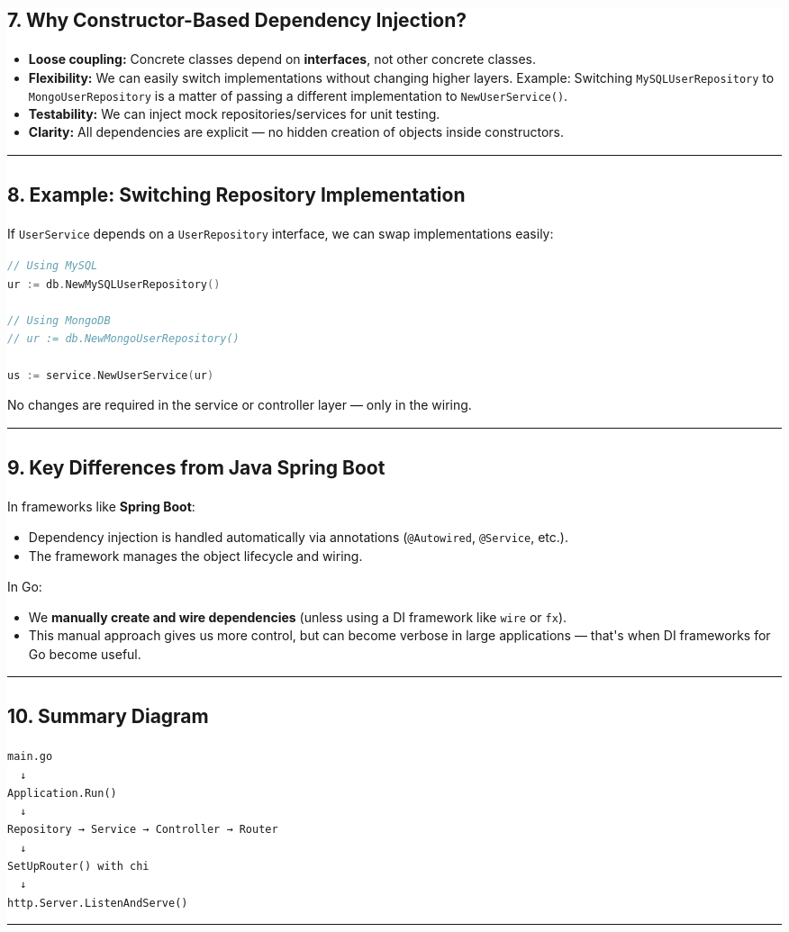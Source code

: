 
## **7. Why Constructor-Based Dependency Injection?**

* **Loose coupling:** Concrete classes depend on **interfaces**, not other concrete classes.
* **Flexibility:** We can easily switch implementations without changing higher layers.
  Example: Switching `MySQLUserRepository` to `MongoUserRepository` is a matter of passing a different implementation to `NewUserService()`.
* **Testability:** We can inject mock repositories/services for unit testing.
* **Clarity:** All dependencies are explicit — no hidden creation of objects inside constructors.

---

## **8. Example: Switching Repository Implementation**

If `UserService` depends on a `UserRepository` interface, we can swap implementations easily:

```go
// Using MySQL
ur := db.NewMySQLUserRepository()

// Using MongoDB
// ur := db.NewMongoUserRepository()

us := service.NewUserService(ur)
```

No changes are required in the service or controller layer — only in the wiring.

---

## **9. Key Differences from Java Spring Boot**

In frameworks like **Spring Boot**:

* Dependency injection is handled automatically via annotations (`@Autowired`, `@Service`, etc.).
* The framework manages the object lifecycle and wiring.

In Go:

* We **manually create and wire dependencies** (unless using a DI framework like `wire` or `fx`).
* This manual approach gives us more control, but can become verbose in large applications — that's when DI frameworks for Go become useful.

---

## **10. Summary Diagram**

```
main.go
  ↓
Application.Run()
  ↓
Repository → Service → Controller → Router
  ↓
SetUpRouter() with chi
  ↓
http.Server.ListenAndServe()
```

---